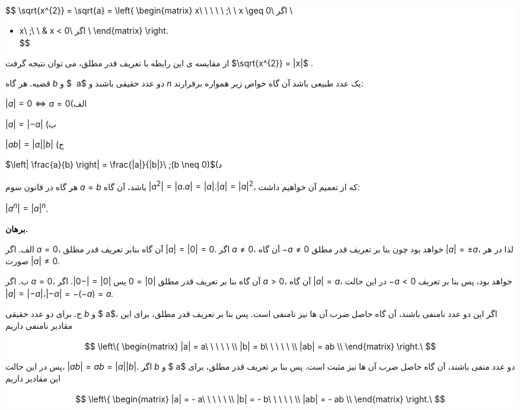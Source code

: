 $$
\sqrt{x^{2}} = \sqrt{a} = \left\{ \begin{matrix}
x\ \ \ \ \ ;\ \ x \geq 0\ اگر \\
 - x\ ;\ \ \& x < 0\ اگر \\
\end{matrix} \right.\
$$

از مقایسه ی این رابطه با تعریف قدر مطلق، می توان نتیجه گرفت $\sqrt{x^{2}} = |x|$ .

قضیه. هر گاه $b$ و \$  a\$ دو عدد حقیقی باشند و $n$ یک عدد طبیعی باشد آن گاه خواص زیر همواره برقرارند:

$|a| = 0 \Leftrightarrow a = 0$(الف

$|a| = | - a|$ (ب

$|ab| = |a||b|$ (ج

$\left| \frac{a}{b} \right| = \frac{|a|}{|b|}\ ;(b \neq 0)$(د

هر گاه در قانون سوم $a = b$ باشد، آن گاه $\left| a^{2} \right| = |a.a| = |a|.|a| = |a|^{2}$، که از تعمیم آن خواهیم داشت:

$\left| a^{n} \right| = |a|^{n}$.

**برهان.**

الف. اگر $a = 0$، آن گاه بنابر تعریف قدر مطلق $|a| = |0| = 0$. اگر $a \neq 0$، آن گاه $- a \neq 0$ خواهد بود چون بنا بر تعریف قدر مطلق $|a| = \pm a$، لذا در هر صورت $|a| \neq 0$.

ب. اگر $a = 0$، آن گاه بنا بر تعریف قدر مطلق $|0| = 0$ پس $|0| = | - 0|$. اگر $a > 0$، آن گاه $|a| = a$، در این حالت $- a < 0$ خواهد بود، پس بنا بر تعریف $|a| = | - a|،| - a| = - ( - a) = a$*.*

ج. برای دو عدد حقیقی $b$ و \$ a\$، اگر این دو عدد نامنفی باشند، آن گاه حاصل ضرب آن ها نیز نامنفی است. پس بنا بر تعریف قدر مطلق، برای این مقادیر نامنفی داریم

$$
\left\{ \begin{matrix}
|a| = a\ \ \ \ \  \\
|b| = b\ \ \ \ \  \\
|ab| = ab \\
\end{matrix} \right.\
$$

پس در این حالت، $|ab| = ab = |a||b|$. اگر $b$ و \$ a\$ دو عدد منفی باشند، آن گاه حاصل ضرب آن ها نیز مثبت است. پس بنا بر تعریف قدر مطلق، برای این مقادیر داریم

$$
\left\{ \begin{matrix}
|a| = - a\ \ \ \ \  \\
|b| = - b\ \ \ \ \  \\
|ab| = - ab \\
\end{matrix} \right.\
$$
